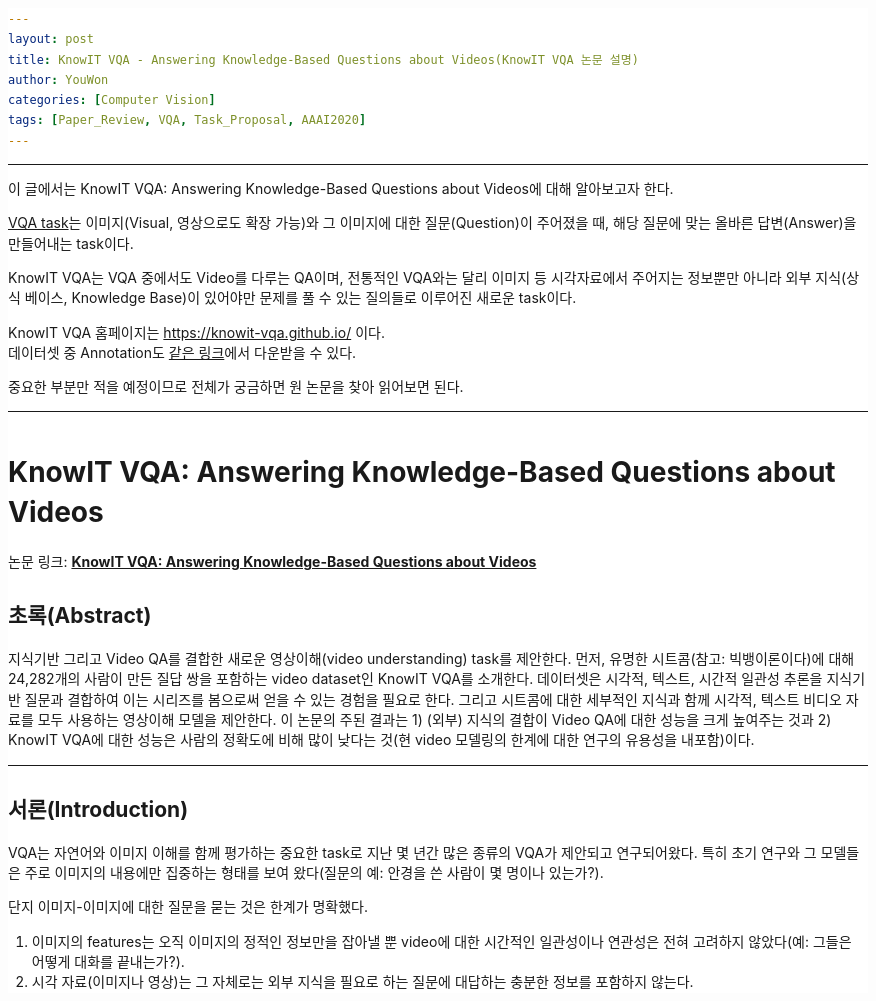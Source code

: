 ```yaml
---
layout: post
title: KnowIT VQA - Answering Knowledge-Based Questions about Videos(KnowIT VQA 논문 설명)
author: YouWon
categories: [Computer Vision]
tags: [Paper_Review, VQA, Task_Proposal, AAAI2020]
---
```


---

이 글에서는 KnowIT VQA: Answering Knowledge-Based Questions about Videos에 대해 알아보고자 한다.  

[VQA task](https://greeksharifa.github.io/computer%20vision/2019/04/17/Visual-Question-Answering/)는 이미지(Visual, 영상으로도 확장 가능)와 그 이미지에 대한 질문(Question)이 주어졌을 때, 해당 질문에 맞는 올바른 답변(Answer)을 만들어내는 task이다.  

KnowIT VQA는 VQA 중에서도 Video를 다루는 QA이며, 전통적인 VQA와는 달리 이미지 등 시각자료에서 주어지는 정보뿐만 아니라 외부 지식(상식 베이스, Knowledge Base)이 있어야만 문제를 풀 수 있는 질의들로 이루어진 새로운 task이다. 

KnowIT VQA 홈페이지는 https://knowit-vqa.github.io/ 이다.  
데이터셋 중 Annotation도 [같은 링크](https://knowit-vqa.github.io/)에서 다운받을 수 있다.

중요한 부분만 적을 예정이므로 전체가 궁금하면 원 논문을 찾아 읽어보면 된다.

---

# KnowIT VQA: Answering Knowledge-Based Questions about Videos

논문 링크: **[KnowIT VQA: Answering Knowledge-Based Questions about Videos](https://arxiv.org/abs/1910.10706)**

## 초록(Abstract)

지식기반 그리고 Video QA를 결합한 새로운 영상이해(video understanding) task를 제안한다. 먼저, 유명한 시트콤(참고: 빅뱅이론이다)에 대해 24,282개의 사람이 만든 질답 쌍을 포함하는 video dataset인 KnowIT VQA를 소개한다. 데이터셋은 시각적, 텍스트, 시간적 일관성 추론을 지식기반 질문과 결합하여 이는 시리즈를 봄으로써 얻을 수 있는 경험을 필요로 한다. 그리고 시트콤에 대한 세부적인 지식과 함께 시각적, 텍스트 비디오 자료를 모두 사용하는 영상이해 모델을 제안한다. 이 논문의 주된 결과는 1) (외부) 지식의 결합이 Video QA에 대한 성능을 크게 높여주는 것과 2) KnowIT VQA에 대한 성능은 사람의 정확도에 비해 많이 낮다는 것(현 video 모델링의 한계에 대한 연구의 유용성을 내포함)이다.

---

## 서론(Introduction)

VQA는 자연어와 이미지 이해를 함께 평가하는 중요한 task로 지난 몇 년간 많은 종류의 VQA가 제안되고 연구되어왔다. 특히 초기 연구와 그 모델들은 주로 이미지의 내용에만 집중하는 형태를 보여 왔다(질문의 예: 안경을 쓴 사람이 몇 명이나 있는가?).

단지 이미지-이미지에 대한 질문을 묻는 것은 한계가 명확했다.

1. 이미지의 features는 오직 이미지의 정적인 정보만을 잡아낼 뿐 video에 대한 시간적인 일관성이나 연관성은 전혀 고려하지 않았다(예: 그들은 어떻게 대화를 끝내는가?).
2. 시각 자료(이미지나 영상)는 그 자체로는 외부 지식을 필요로 하는 질문에 대답하는 충분한 정보를 포함하지 않는다.
